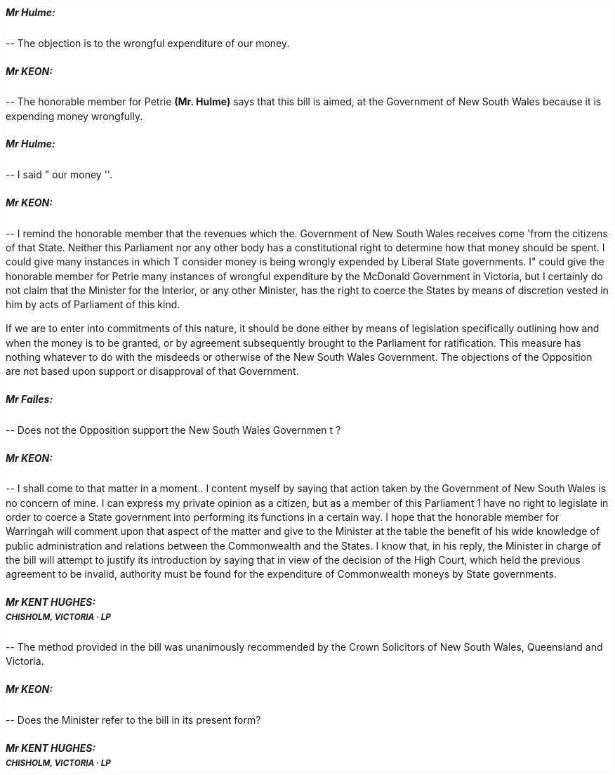 ##### Mr Hulme:

-- The objection is to the wrongful expenditure of our money. 

##### Mr KEON:

-- The honorable member for Petrie  **(Mr. Hulme)**  says that this bill is aimed, at the Government of New South Wales because it is expending money wrongfully. 

##### Mr Hulme:

-- I said " our money ''. 

##### Mr KEON:

-- I remind the honorable member that the revenues which the. Government of New South Wales receives come 'from the citizens of that State. Neither this Parliament nor any other body has a constitutional right to determine how that money should be spent. I could give many instances in which T consider money is being wrongly expended by Liberal State governments. I" could give the honorable member for Petrie many instances of wrongful expenditure by the McDonald Government in Victoria, but I certainly do not claim that the Minister for the Interior, or any other Minister, has the right to coerce the States by means of discretion vested in him by acts of Parliament of this kind. 

If we are to enter into commitments of this nature, it should be done either by means of legislation specifically outlining how and when the money is to be granted, or by agreement subsequently brought to the Parliament for ratification. This measure has nothing whatever to do with the misdeeds or otherwise of the New South Wales Government. The objections of the Opposition are not based upon support or disapproval of that Government. 

##### Mr Failes:

-- Does not the Opposition support the New South Wales Governmen t ? 

##### Mr KEON:

-- I shall come to that matter in a moment.. I content myself by saying that action taken by the Government of New South Wales is no concern of mine. I can express my private opinion as a citizen, but as a member of this Parliament 1 have no right to legislate in order to coerce a State government into performing its functions in a certain way. I hope that the honorable member for Warringah will comment upon that aspect of the matter and give to the Minister at the table the benefit of his wide knowledge of public administration and relations between the Commonwealth and the States. I know that, in his reply, the Minister in charge of the bill will attempt to justify its introduction by saying that in view of the decision of the High Court, which held the previous agreement to be invalid, authority must be found for the expenditure of Commonwealth moneys by State governments. 

##### Mr KENT HUGHES:<br><small class="text-muted">CHISHOLM, VICTORIA &middot; LP</small>

-- The method provided in the bill was unanimously recommended by the Crown Solicitors of New South Wales, Queensland and Victoria. 

##### Mr KEON:

-- Does the Minister refer to the bill in its present form? 

##### Mr KENT HUGHES:<br><small class="text-muted">CHISHOLM, VICTORIA &middot; LP</small>
